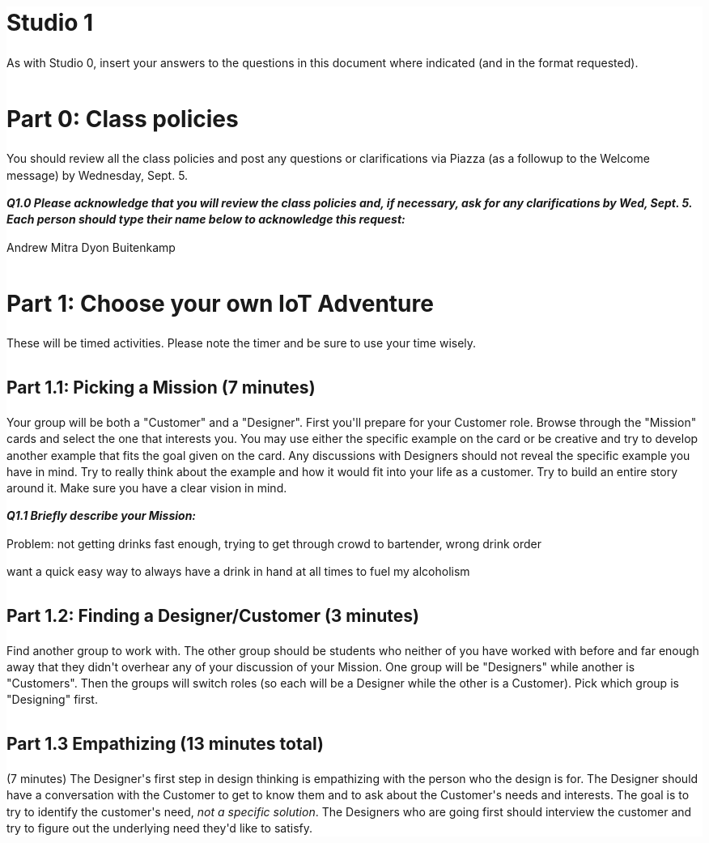 # Studio 1

As with Studio 0, insert your answers to the questions in this document where indicated (and in the format requested).

# Part 0: Class policies

You should review all the class policies and post any questions or clarifications via Piazza (as a followup to the Welcome message) by Wednesday, Sept. 5.

***Q1.0 Please acknowledge that you will review the class policies and, if necessary, ask for any clarifications by Wed, Sept. 5.  Each person should type their name below to acknowledge this request:***

Andrew Mitra
Dyon Buitenkamp

# Part 1: Choose your own IoT Adventure

These will be timed activities.  Please note the timer and be sure to use your time wisely.

## Part 1.1: Picking a Mission (7 minutes)

Your group will be both a "Customer" and a "Designer".  First you'll prepare for your Customer role.  Browse through the "Mission" cards and select the one that interests you. You may use either the specific example on the card or be creative and try to develop another example that fits the goal given on the card. Any discussions with  Designers should not reveal the specific example you have in mind.  Try to really think about the example and how it would fit into your life as a customer. Try to build an entire story around it.  Make sure you have a clear vision in mind.

***Q1.1 Briefly describe your Mission:***

Problem: not getting drinks fast enough, trying to get through crowd to bartender, wrong drink order

want a quick easy way to always have a drink in hand at all times to fuel my alcoholism

## Part 1.2: Finding a Designer/Customer (3 minutes)

Find another group to work with. The other group should be students who neither of you have worked with before and far enough away that they didn't overhear any of your discussion of your Mission. One group will be "Designers" while another is "Customers".  Then the groups will switch roles (so each will be a Designer while the other is a Customer).  Pick which group is "Designing" first.

## Part 1.3 Empathizing (13 minutes total)

(7 minutes) The Designer's first step in design thinking is empathizing with the person who the design is for.  The Designer should have a conversation with the Customer to get to know them and to ask about the Customer's needs and interests.  The goal is to try to identify the customer's need, *not a specific solution*.  The Designers who are going first should interview the customer and try to figure out the underlying need they'd like to satisfy.  

